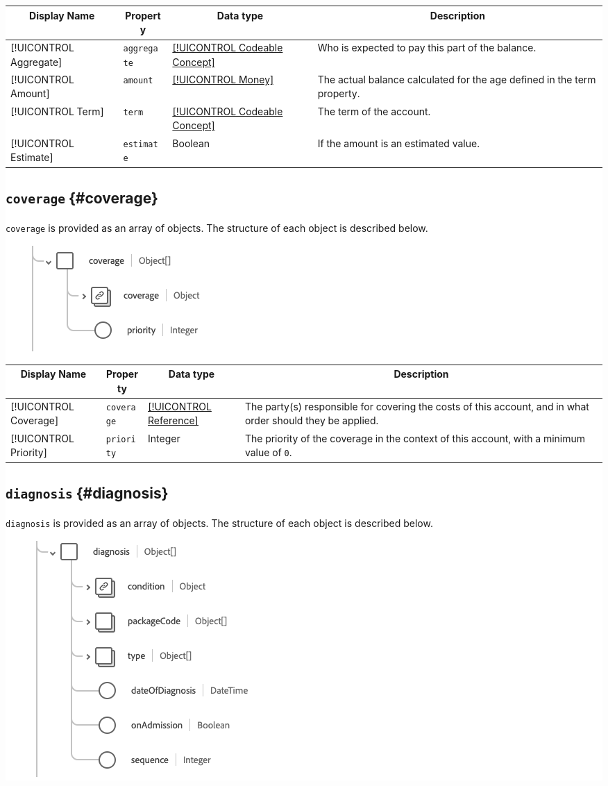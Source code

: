 | Display Name | Property | Data type | Description |
| --- | --- | --- | --- |
| [!UICONTROL Aggregate] | `aggregate` | [[!UICONTROL Codeable Concept]](../data-types/codeable-concept.md) | Who is expected to pay this part of the balance. |
| [!UICONTROL Amount] | `amount`| [[!UICONTROL Money]](../data-types/money.md) | The actual balance calculated for the age defined in the term property. |
| [!UICONTROL Term] | `term` | [[!UICONTROL Codeable Concept]](../data-types/codeable-concept.md) | The term of the account. |
| [!UICONTROL Estimate] | `estimate`| Boolean | If the amount is an estimated value. |

## `coverage` {#coverage}

`coverage` is provided as an array of objects. The structure of each object is described below.

![coverage structure](../../../images/healthcare/field-groups/account/coverage.png)

| Display Name | Property | Data type | Description |
| --- | --- | --- | --- |
| [!UICONTROL Coverage] | `coverage` | [[!UICONTROL Reference]](../data-types/reference.md) | The party(s) responsible for covering the costs of this account, and in what order should they be applied. |
| [!UICONTROL Priority] | `priority`| Integer | The priority of the coverage in the context of this account, with a minimum value of `0`. |

## `diagnosis` {#diagnosis}

`diagnosis` is provided as an array of objects. The structure of each object is described below.

![diagnosis structure](../../../images/healthcare/field-groups/account/diagnosis.png)
